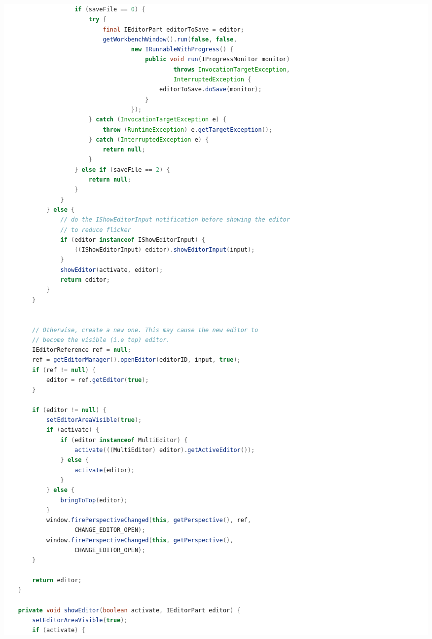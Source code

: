 ```java
                    if (saveFile == 0) {
                        try {
                            final IEditorPart editorToSave = editor;
                            getWorkbenchWindow().run(false, false,
                                    new IRunnableWithProgress() {
                                        public void run(IProgressMonitor monitor)
                                                throws InvocationTargetException,
                                                InterruptedException {
                                            editorToSave.doSave(monitor);
                                        }
                                    });
                        } catch (InvocationTargetException e) {
                            throw (RuntimeException) e.getTargetException();
                        } catch (InterruptedException e) {
                            return null;
                        }
                    } else if (saveFile == 2) {
                        return null;
                    }
                }
            } else {
                // do the IShowEditorInput notification before showing the editor
                // to reduce flicker
                if (editor instanceof IShowEditorInput) {
                    ((IShowEditorInput) editor).showEditorInput(input);
                }
                showEditor(activate, editor);
                return editor;
            }
        }


        // Otherwise, create a new one. This may cause the new editor to
        // become the visible (i.e top) editor.
        IEditorReference ref = null;
        ref = getEditorManager().openEditor(editorID, input, true);
        if (ref != null) {
            editor = ref.getEditor(true);
        }

        if (editor != null) {
            setEditorAreaVisible(true);
            if (activate) {
                if (editor instanceof MultiEditor) {
					activate(((MultiEditor) editor).getActiveEditor());
				} else {
					activate(editor);
				}
            } else {
                bringToTop(editor);
            }
            window.firePerspectiveChanged(this, getPerspective(), ref,
                    CHANGE_EDITOR_OPEN);
            window.firePerspectiveChanged(this, getPerspective(),
                    CHANGE_EDITOR_OPEN);
        }

        return editor;
    }

    private void showEditor(boolean activate, IEditorPart editor) {
        setEditorAreaVisible(true);
        if (activate) {
```